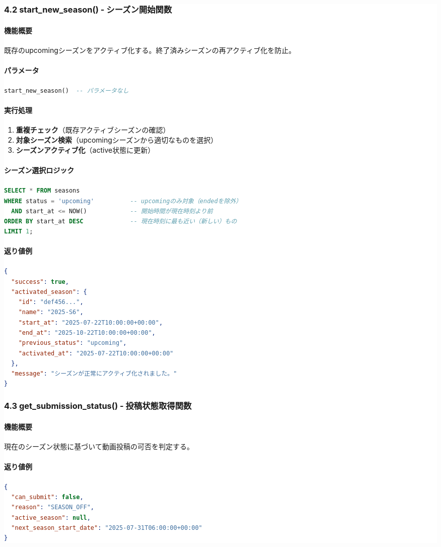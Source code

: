 ### 4.2 start_new_season() - シーズン開始関数

#### 機能概要
既存のupcomingシーズンをアクティブ化する。終了済みシーズンの再アクティブ化を防止。

#### パラメータ
```sql
start_new_season()  -- パラメータなし
```

#### 実行処理
1. **重複チェック**（既存アクティブシーズンの確認）
2. **対象シーズン検索**（upcomingシーズンから適切なものを選択）
3. **シーズンアクティブ化**（active状態に更新）

#### シーズン選択ロジック
```sql
SELECT * FROM seasons 
WHERE status = 'upcoming'          -- upcomingのみ対象（endedを除外）
  AND start_at <= NOW()            -- 開始時間が現在時刻より前
ORDER BY start_at DESC             -- 現在時刻に最も近い（新しい）もの
LIMIT 1;
```

#### 返り値例
```json
{
  "success": true,
  "activated_season": {
    "id": "def456...",
    "name": "2025-S6",
    "start_at": "2025-07-22T10:00:00+00:00",
    "end_at": "2025-10-22T10:00:00+00:00",
    "previous_status": "upcoming",
    "activated_at": "2025-07-22T10:00:00+00:00"
  },
  "message": "シーズンが正常にアクティブ化されました。"
}
```

### 4.3 get_submission_status() - 投稿状態取得関数

#### 機能概要
現在のシーズン状態に基づいて動画投稿の可否を判定する。

#### 返り値例
```json
{
  "can_submit": false,
  "reason": "SEASON_OFF",
  "active_season": null,
  "next_season_start_date": "2025-07-31T06:00:00+00:00"
}
```
